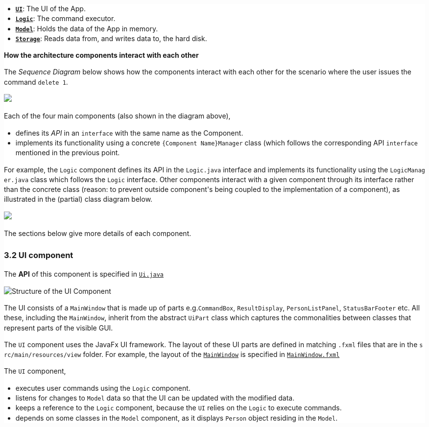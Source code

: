 * [**`UI`**](#ui-component): The UI of the App.
* [**`Logic`**](#logic-component): The command executor.
* [**`Model`**](#model-component): Holds the data of the App in memory.
* [**`Storage`**](#storage-component): Reads data from, and writes data to, the hard disk.


**How the architecture components interact with each other**

The *Sequence Diagram* below shows how the components interact with each other for the scenario where the user issues the command `delete 1`.

<img src="images/ArchitectureSequenceDiagram.png" width="574" />

Each of the four main components (also shown in the diagram above),

* defines its *API* in an `interface` with the same name as the Component.
* implements its functionality using a concrete `{Component Name}Manager` class (which follows the corresponding API `interface` mentioned in the previous point.

For example, the `Logic` component defines its API in the `Logic.java` interface and implements its functionality using the `LogicManager.java` class which follows the `Logic` interface. Other components interact with a given component through its interface rather than the concrete class (reason: to prevent outside component's being coupled to the implementation of a component), as illustrated in the (partial) class diagram below.

<img src="images/ComponentManagers.png" width="300" />

The sections below give more details of each component.

### 3.2 UI component

The **API** of this component is specified in [`Ui.java`](https://github.com/AY2122S1-CS2103T-W10-3/tp/tree/master/src/main/java/seedu/address/ui/Ui.java)

![Structure of the UI Component](images/UiClassDiagram.png)

The UI consists of a `MainWindow` that is made up of parts e.g.`CommandBox`, `ResultDisplay`, `PersonListPanel`, `StatusBarFooter` etc. All these, including the `MainWindow`, inherit from the abstract `UiPart` class which captures the commonalities between classes that represent parts of the visible GUI.

The `UI` component uses the JavaFx UI framework. The layout of these UI parts are defined in matching `.fxml` files that are in the `src/main/resources/view` folder. For example, the layout of the [`MainWindow`](https://github.com/se-edu/AY2122S1-CS2103T-W10-3/tp/master/src/main/java/seedu/address/ui/MainWindow.java) is specified in [`MainWindow.fxml`](https://github.com/AY2122S1-CS2103T-W10-3/tp/tree/master/src/main/resources/view/MainWindow.fxml)

The `UI` component,

* executes user commands using the `Logic` component.
* listens for changes to `Model` data so that the UI can be updated with the modified data.
* keeps a reference to the `Logic` component, because the `UI` relies on the `Logic` to execute commands.
* depends on some classes in the `Model` component, as it displays `Person` object residing in the `Model`.
